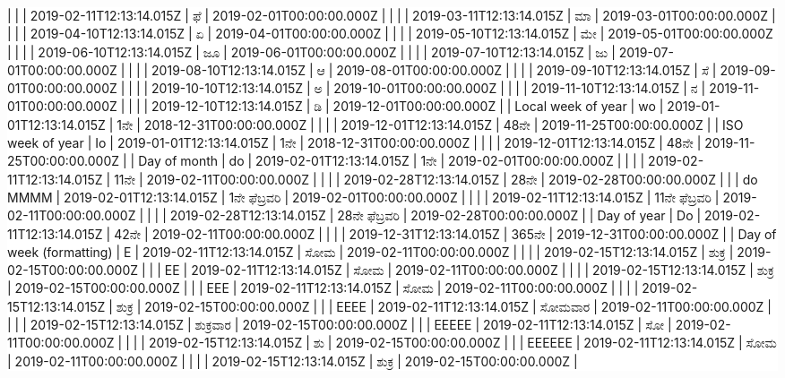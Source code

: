 |                                      |              | 2019-02-11T12:13:14.015Z | ಫೆ                                                       | 2019-02-01T00:00:00.000Z |
|                                      |              | 2019-03-11T12:13:14.015Z | ಮಾ                                                       | 2019-03-01T00:00:00.000Z |
|                                      |              | 2019-04-10T12:13:14.015Z | ಏ                                                        | 2019-04-01T00:00:00.000Z |
|                                      |              | 2019-05-10T12:13:14.015Z | ಮೇ                                                       | 2019-05-01T00:00:00.000Z |
|                                      |              | 2019-06-10T12:13:14.015Z | ಜೂ                                                       | 2019-06-01T00:00:00.000Z |
|                                      |              | 2019-07-10T12:13:14.015Z | ಜು                                                       | 2019-07-01T00:00:00.000Z |
|                                      |              | 2019-08-10T12:13:14.015Z | ಆ                                                        | 2019-08-01T00:00:00.000Z |
|                                      |              | 2019-09-10T12:13:14.015Z | ಸೆ                                                       | 2019-09-01T00:00:00.000Z |
|                                      |              | 2019-10-10T12:13:14.015Z | ಅ                                                        | 2019-10-01T00:00:00.000Z |
|                                      |              | 2019-11-10T12:13:14.015Z | ನ                                                        | 2019-11-01T00:00:00.000Z |
|                                      |              | 2019-12-10T12:13:14.015Z | ಡಿ                                                       | 2019-12-01T00:00:00.000Z |
| Local week of year                   | wo           | 2019-01-01T12:13:14.015Z | 1ನೇ                                                      | 2018-12-31T00:00:00.000Z |
|                                      |              | 2019-12-01T12:13:14.015Z | 48ನೇ                                                     | 2019-11-25T00:00:00.000Z |
| ISO week of year                     | Io           | 2019-01-01T12:13:14.015Z | 1ನೇ                                                      | 2018-12-31T00:00:00.000Z |
|                                      |              | 2019-12-01T12:13:14.015Z | 48ನೇ                                                     | 2019-11-25T00:00:00.000Z |
| Day of month                         | do           | 2019-02-01T12:13:14.015Z | 1ನೇ                                                      | 2019-02-01T00:00:00.000Z |
|                                      |              | 2019-02-11T12:13:14.015Z | 11ನೇ                                                     | 2019-02-11T00:00:00.000Z |
|                                      |              | 2019-02-28T12:13:14.015Z | 28ನೇ                                                     | 2019-02-28T00:00:00.000Z |
|                                      | do MMMM      | 2019-02-01T12:13:14.015Z | 1ನೇ ಫೆಬ್ರವರಿ                                             | 2019-02-01T00:00:00.000Z |
|                                      |              | 2019-02-11T12:13:14.015Z | 11ನೇ ಫೆಬ್ರವರಿ                                            | 2019-02-11T00:00:00.000Z |
|                                      |              | 2019-02-28T12:13:14.015Z | 28ನೇ ಫೆಬ್ರವರಿ                                            | 2019-02-28T00:00:00.000Z |
| Day of year                          | Do           | 2019-02-11T12:13:14.015Z | 42ನೇ                                                     | 2019-02-11T00:00:00.000Z |
|                                      |              | 2019-12-31T12:13:14.015Z | 365ನೇ                                                    | 2019-12-31T00:00:00.000Z |
| Day of week (formatting)             | E            | 2019-02-11T12:13:14.015Z | ಸೋಮ                                                      | 2019-02-11T00:00:00.000Z |
|                                      |              | 2019-02-15T12:13:14.015Z | ಶುಕ್ರ                                                    | 2019-02-15T00:00:00.000Z |
|                                      | EE           | 2019-02-11T12:13:14.015Z | ಸೋಮ                                                      | 2019-02-11T00:00:00.000Z |
|                                      |              | 2019-02-15T12:13:14.015Z | ಶುಕ್ರ                                                    | 2019-02-15T00:00:00.000Z |
|                                      | EEE          | 2019-02-11T12:13:14.015Z | ಸೋಮ                                                      | 2019-02-11T00:00:00.000Z |
|                                      |              | 2019-02-15T12:13:14.015Z | ಶುಕ್ರ                                                    | 2019-02-15T00:00:00.000Z |
|                                      | EEEE         | 2019-02-11T12:13:14.015Z | ಸೋಮವಾರ                                                   | 2019-02-11T00:00:00.000Z |
|                                      |              | 2019-02-15T12:13:14.015Z | ಶುಕ್ರವಾರ                                                 | 2019-02-15T00:00:00.000Z |
|                                      | EEEEE        | 2019-02-11T12:13:14.015Z | ಸೋ                                                       | 2019-02-11T00:00:00.000Z |
|                                      |              | 2019-02-15T12:13:14.015Z | ಶು                                                       | 2019-02-15T00:00:00.000Z |
|                                      | EEEEEE       | 2019-02-11T12:13:14.015Z | ಸೋಮ                                                      | 2019-02-11T00:00:00.000Z |
|                                      |              | 2019-02-15T12:13:14.015Z | ಶುಕ್ರ                                                    | 2019-02-15T00:00:00.000Z |